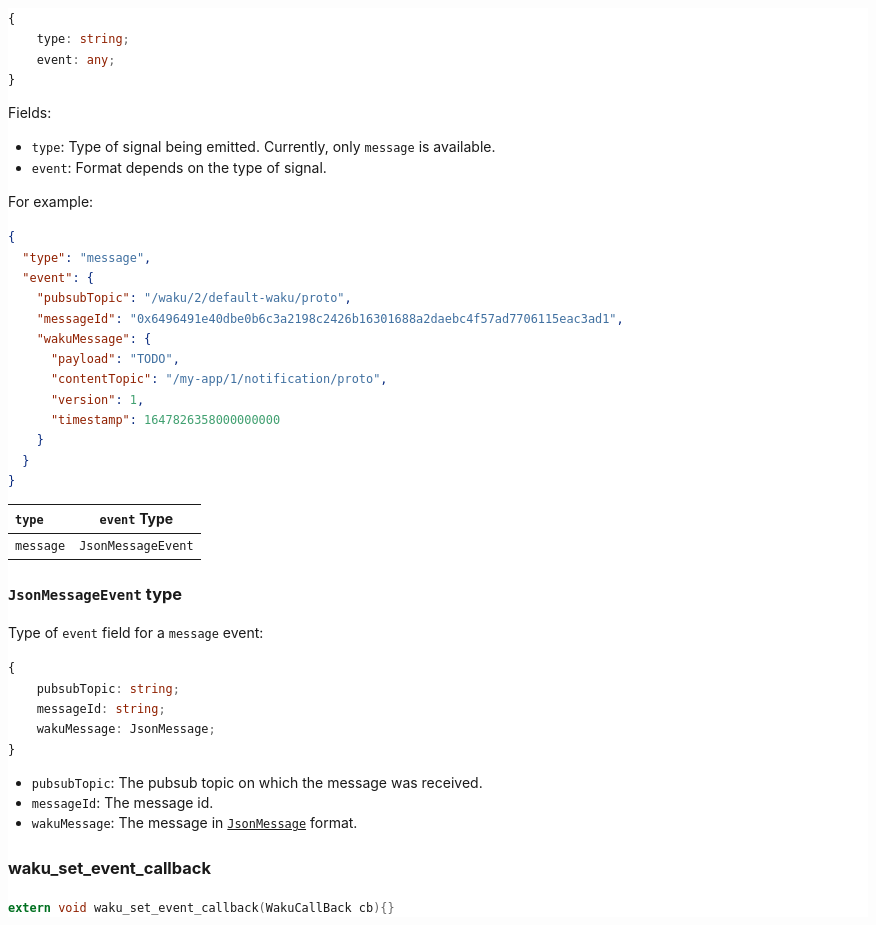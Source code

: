 ```ts
{
    type: string;
    event: any;
}
```

Fields:

- `type`: Type of signal being emitted. Currently, only `message` is available.
- `event`: Format depends on the type of signal.

For example:

```json
{
  "type": "message",
  "event": {
    "pubsubTopic": "/waku/2/default-waku/proto",
    "messageId": "0x6496491e40dbe0b6c3a2198c2426b16301688a2daebc4f57ad7706115eac3ad1",
    "wakuMessage": {
      "payload": "TODO",
      "contentTopic": "/my-app/1/notification/proto",
      "version": 1,
      "timestamp": 1647826358000000000
    }
  }
}
```

| `type`    | `event` Type       |
|:----------|--------------------|
| `message` | `JsonMessageEvent` |

### `JsonMessageEvent` type

Type of `event` field for a `message` event:

```ts
{
    pubsubTopic: string;
    messageId: string;
    wakuMessage: JsonMessage;
}
```

- `pubsubTopic`: The pubsub topic on which the message was received.
- `messageId`: The message id.
- `wakuMessage`: The message in [`JsonMessage`](#jsonmessage-type) format.

### waku_set_event_callback

```c
extern void waku_set_event_callback(WakuCallBack cb){}
```
